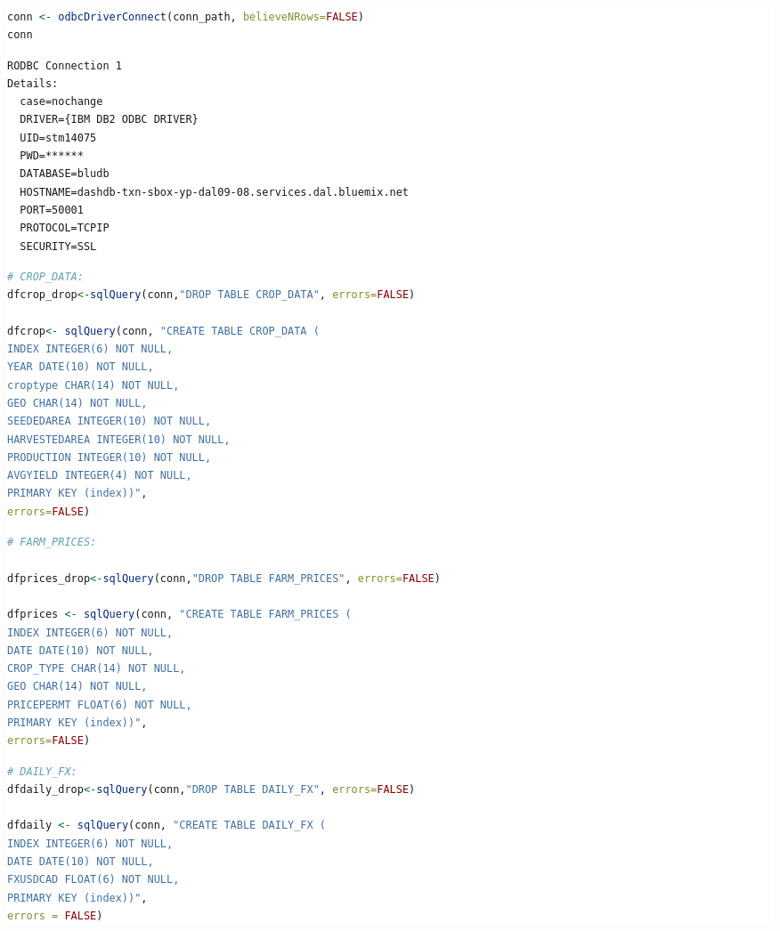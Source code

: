 ```R
conn <- odbcDriverConnect(conn_path, believeNRows=FALSE)
conn

```


    RODBC Connection 1
    Details:
      case=nochange
      DRIVER={IBM DB2 ODBC DRIVER}
      UID=stm14075
      PWD=******
      DATABASE=bludb
      HOSTNAME=dashdb-txn-sbox-yp-dal09-08.services.dal.bluemix.net
      PORT=50001
      PROTOCOL=TCPIP
      SECURITY=SSL



```R
# CROP_DATA:
dfcrop_drop<-sqlQuery(conn,"DROP TABLE CROP_DATA", errors=FALSE)

dfcrop<- sqlQuery(conn, "CREATE TABLE CROP_DATA (
INDEX INTEGER(6) NOT NULL,
YEAR DATE(10) NOT NULL, 
croptype CHAR(14) NOT NULL,
GEO CHAR(14) NOT NULL,
SEEDEDAREA INTEGER(10) NOT NULL,
HARVESTEDAREA INTEGER(10) NOT NULL,
PRODUCTION INTEGER(10) NOT NULL,
AVGYIELD INTEGER(4) NOT NULL,
PRIMARY KEY (index))",
errors=FALSE)
```


```R
# FARM_PRICES:

dfprices_drop<-sqlQuery(conn,"DROP TABLE FARM_PRICES", errors=FALSE)

dfprices <- sqlQuery(conn, "CREATE TABLE FARM_PRICES (
INDEX INTEGER(6) NOT NULL,
DATE DATE(10) NOT NULL, 
CROP_TYPE CHAR(14) NOT NULL,
GEO CHAR(14) NOT NULL,
PRICEPERMT FLOAT(6) NOT NULL,
PRIMARY KEY (index))",
errors=FALSE)
```


```R
# DAILY_FX:
dfdaily_drop<-sqlQuery(conn,"DROP TABLE DAILY_FX", errors=FALSE)

dfdaily <- sqlQuery(conn, "CREATE TABLE DAILY_FX (
INDEX INTEGER(6) NOT NULL,
DATE DATE(10) NOT NULL,
FXUSDCAD FLOAT(6) NOT NULL,
PRIMARY KEY (index))",
errors = FALSE)
```
